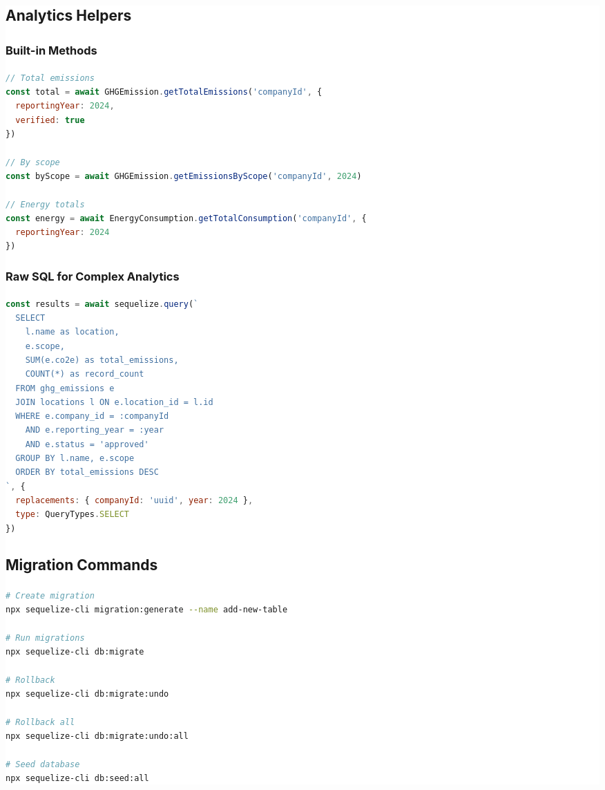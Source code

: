 ## Analytics Helpers

### Built-in Methods
```javascript
// Total emissions
const total = await GHGEmission.getTotalEmissions('companyId', {
  reportingYear: 2024,
  verified: true
})

// By scope
const byScope = await GHGEmission.getEmissionsByScope('companyId', 2024)

// Energy totals
const energy = await EnergyConsumption.getTotalConsumption('companyId', {
  reportingYear: 2024
})
```

### Raw SQL for Complex Analytics
```javascript
const results = await sequelize.query(`
  SELECT 
    l.name as location,
    e.scope,
    SUM(e.co2e) as total_emissions,
    COUNT(*) as record_count
  FROM ghg_emissions e
  JOIN locations l ON e.location_id = l.id
  WHERE e.company_id = :companyId
    AND e.reporting_year = :year
    AND e.status = 'approved'
  GROUP BY l.name, e.scope
  ORDER BY total_emissions DESC
`, {
  replacements: { companyId: 'uuid', year: 2024 },
  type: QueryTypes.SELECT
})
```

## Migration Commands
```bash
# Create migration
npx sequelize-cli migration:generate --name add-new-table

# Run migrations
npx sequelize-cli db:migrate

# Rollback
npx sequelize-cli db:migrate:undo

# Rollback all
npx sequelize-cli db:migrate:undo:all

# Seed database
npx sequelize-cli db:seed:all
```
